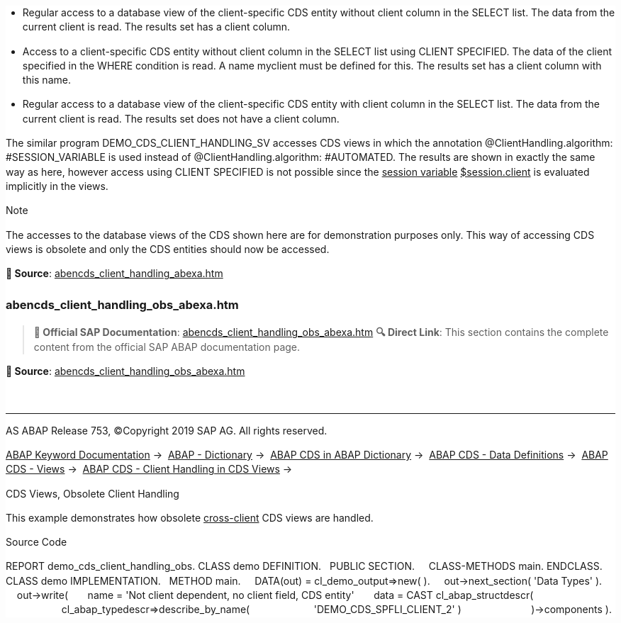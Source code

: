 -   Regular access to a database view of the client-specific CDS entity without client column in the SELECT list. The data from the current client is read. The results set has a client column.

-   Access to a client-specific CDS entity without client column in the SELECT list using CLIENT SPECIFIED. The data of the client specified in the WHERE condition is read. A name myclient must be defined for this. The results set has a client column with this name.

-   Regular access to a database view of the client-specific CDS entity with client column in the SELECT list. The data from the current client is read. The results set does not have a client column.

The similar program DEMO\_CDS\_CLIENT\_HANDLING\_SV accesses CDS views in which the annotation @ClientHandling.algorithm: #SESSION\_VARIABLE is used instead of @ClientHandling.algorithm: #AUTOMATED. The results are shown in exactly the same way as here, however access using CLIENT SPECIFIED is not possible since the [session variable](javascript:call_link\('abensession_variable_glosry.htm'\) "Glossary Entry") [$session.client](javascript:call_link\('abencds_f1_session_variable.htm'\)) is evaluated implicitly in the views.

Note

The accesses to the database views of the CDS shown here are for demonstration purposes only. This way of accessing CDS views is obsolete and only the CDS entities should now be accessed.



**📖 Source**: [abencds_client_handling_abexa.htm](https://help.sap.com/doc/abapdocu_753_index_htm/7.53/en-US/abencds_client_handling_abexa.htm)

### abencds_client_handling_obs_abexa.htm

> **📖 Official SAP Documentation**: [abencds_client_handling_obs_abexa.htm](https://help.sap.com/doc/abapdocu_753_index_htm/7.53/en-US/abencds_client_handling_obs_abexa.htm)
> **🔍 Direct Link**: This section contains the complete content from the official SAP ABAP documentation page.


**📖 Source**: [abencds_client_handling_obs_abexa.htm](https://help.sap.com/doc/abapdocu_753_index_htm/7.53/en-US/abencds_client_handling_obs_abexa.htm)


  

* * *

AS ABAP Release 753, ©Copyright 2019 SAP AG. All rights reserved.

[ABAP Keyword Documentation](javascript:call_link\('abenabap.htm'\)) →  [ABAP - Dictionary](javascript:call_link\('abenabap_dictionary.htm'\)) →  [ABAP CDS in ABAP Dictionary](javascript:call_link\('abencds.htm'\)) →  [ABAP CDS - Data Definitions](javascript:call_link\('abenddic_cds_entities.htm'\)) →  [ABAP CDS - Views](javascript:call_link\('abenddic_cds_views.htm'\)) →  [ABAP CDS - Client Handling in CDS Views](javascript:call_link\('abencds_client_handling.htm'\)) → 

CDS Views, Obsolete Client Handling

This example demonstrates how obsolete [cross-client](javascript:call_link\('abencds_view_client_handling_obs.htm'\)) CDS views are handled.

Source Code

REPORT demo\_cds\_client\_handling\_obs.
CLASS demo DEFINITION.
  PUBLIC SECTION.
    CLASS-METHODS main.
ENDCLASS.
CLASS demo IMPLEMENTATION.
  METHOD main.
    DATA(out) = cl\_demo\_output=>new( ).
    out->next\_section( 'Data Types' ).
    out->write(
      name = 'Not client dependent, no client field, CDS entity'
      data = CAST cl\_abap\_structdescr(
                    cl\_abap\_typedescr=>describe\_by\_name(
                      'DEMO\_CDS\_SPFLI\_CLIENT\_2' )
                        )->components ).